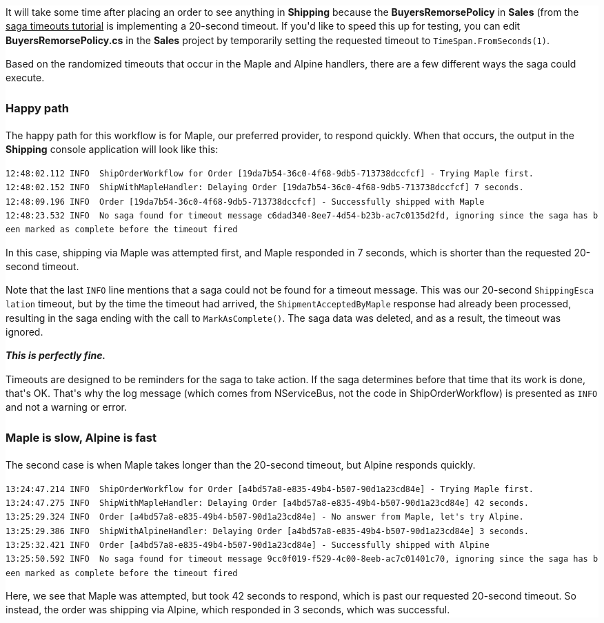It will take some time after placing an order to see anything in **Shipping** because the **BuyersRemorsePolicy** in **Sales** (from the [saga timeouts tutorial](../2-timeouts/) is implementing a 20-second timeout. If you'd like to speed this up for testing, you can edit **BuyersRemorsePolicy.cs** in the **Sales** project by temporarily setting the requested timeout to `TimeSpan.FromSeconds(1)`.

Based on the randomized timeouts that occur in the Maple and Alpine handlers, there are a few different ways the saga could execute.

### Happy path

The happy path for this workflow is for Maple, our preferred provider, to respond quickly. When that occurs, the output in the **Shipping** console application will look like this:

```
12:48:02.112 INFO  ShipOrderWorkflow for Order [19da7b54-36c0-4f68-9db5-713738dccfcf] - Trying Maple first.
12:48:02.152 INFO  ShipWithMapleHandler: Delaying Order [19da7b54-36c0-4f68-9db5-713738dccfcf] 7 seconds.
12:48:09.196 INFO  Order [19da7b54-36c0-4f68-9db5-713738dccfcf] - Successfully shipped with Maple
12:48:23.532 INFO  No saga found for timeout message c6dad340-8ee7-4d54-b23b-ac7c0135d2fd, ignoring since the saga has been marked as complete before the timeout fired
```

In this case, shipping via Maple was attempted first, and Maple responded in 7 seconds, which is shorter than the requested 20-second timeout.

Note that the last `INFO` line mentions that a saga could not be found for a timeout message. This was our 20-second `ShippingEscalation` timeout, but by the time the timeout had arrived, the `ShipmentAcceptedByMaple` response had already been processed, resulting in the saga ending with the call to `MarkAsComplete()`. The saga data was deleted, and as a result, the timeout was ignored.

_**This is perfectly fine.**_

Timeouts are designed to be reminders for the saga to take action. If the saga determines before that time that its work is done, that's OK. That's why the log message (which comes from NServiceBus, not the code in ShipOrderWorkflow) is presented as `INFO` and not a warning or error.

### Maple is slow, Alpine is fast

The second case is when Maple takes longer than the 20-second timeout, but Alpine responds quickly.

```
13:24:47.214 INFO  ShipOrderWorkflow for Order [a4bd57a8-e835-49b4-b507-90d1a23cd84e] - Trying Maple first.
13:24:47.275 INFO  ShipWithMapleHandler: Delaying Order [a4bd57a8-e835-49b4-b507-90d1a23cd84e] 42 seconds.
13:25:29.324 INFO  Order [a4bd57a8-e835-49b4-b507-90d1a23cd84e] - No answer from Maple, let's try Alpine.
13:25:29.386 INFO  ShipWithAlpineHandler: Delaying Order [a4bd57a8-e835-49b4-b507-90d1a23cd84e] 3 seconds.
13:25:32.421 INFO  Order [a4bd57a8-e835-49b4-b507-90d1a23cd84e] - Successfully shipped with Alpine
13:25:50.592 INFO  No saga found for timeout message 9cc0f019-f529-4c00-8eeb-ac7c01401c70, ignoring since the saga has been marked as complete before the timeout fired
```

Here, we see that Maple was attempted, but took 42 seconds to respond, which is past our requested 20-second timeout. So instead, the order was shipping via Alpine, which responded in 3 seconds, which was successful.
